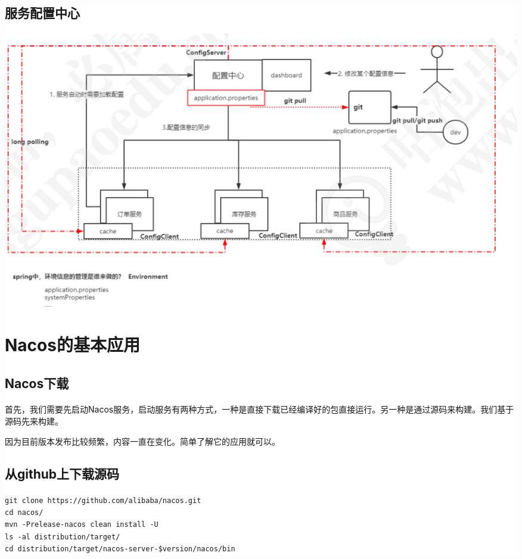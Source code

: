 

## 服务配置中心

![image-20201115194440572](assets/image-20201115194440572.png)

# Nacos的基本应用



## Nacos下载

​		首先，我们需要先启动Nacos服务，启动服务有两种方式，一种是直接下载已经编译好的包直接运行。另一种是通过源码来构建。我们基于源码先来构建。

​		因为目前版本发布比较频繁，内容一直在变化。简单了解它的应用就可以。



## 从github上下载源码

```shell
git clone https://github.com/alibaba/nacos.git
cd nacos/
mvn -Prelease-nacos clean install -U
ls -al distribution/target/
cd distribution/target/nacos-server-$version/nacos/bin
```


